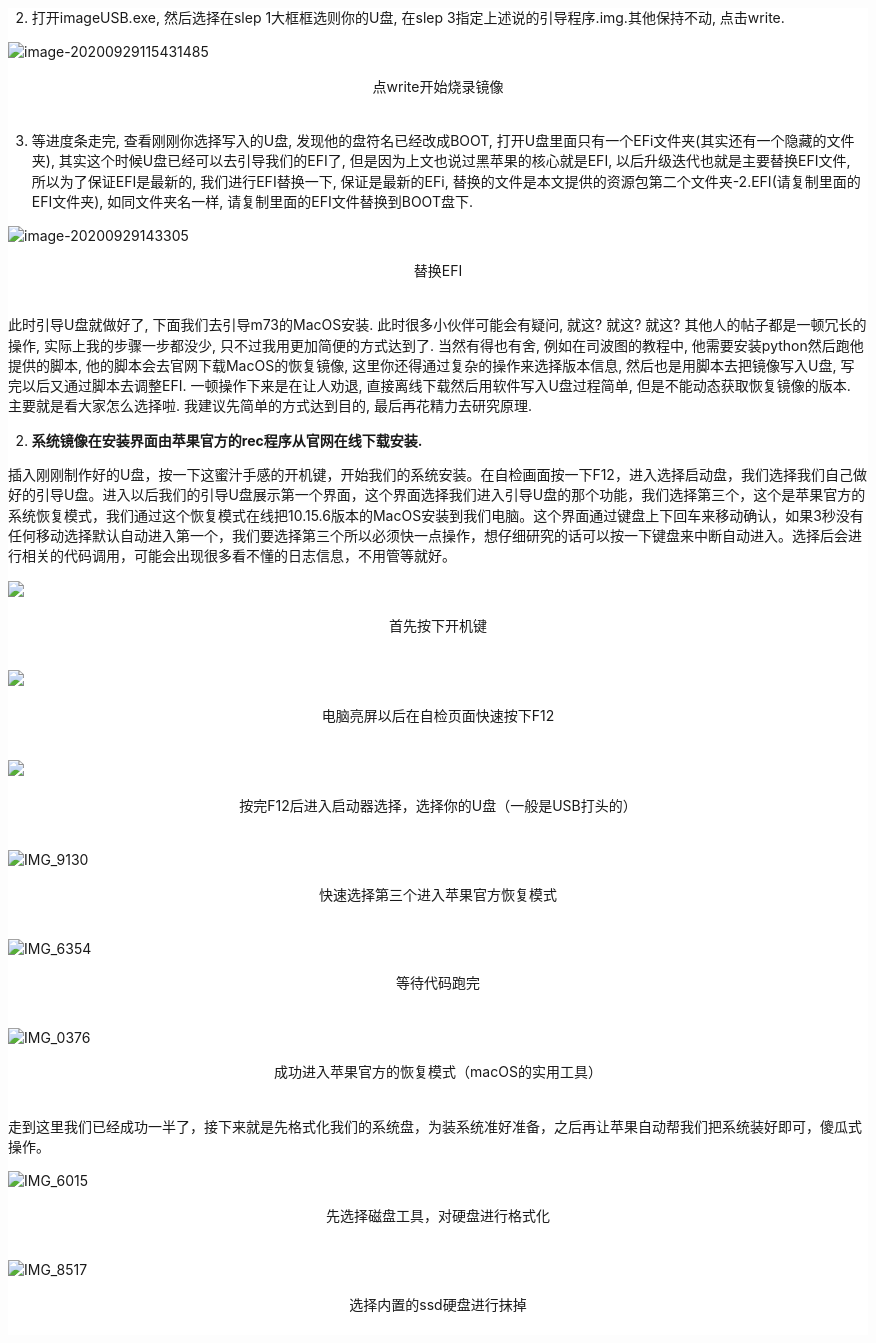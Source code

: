    2. 打开imageUSB.exe, 然后选择在slep 1大框框选则你的U盘, 在slep 3指定上述说的引导程序.img.其他保持不动, 点击write. 

   ![image-20200929115431485](https://mypicgogo.oss-cn-hangzhou.aliyuncs.com/tuchuang/20200929115431.png)
   <center>点write开始烧录镜像</center><br/>

   3. 等进度条走完, 查看刚刚你选择写入的U盘, 发现他的盘符名已经改成BOOT, 打开U盘里面只有一个EFi文件夹(其实还有一个隐藏的文件夹), 其实这个时候U盘已经可以去引导我们的EFI了, 但是因为上文也说过黑苹果的核心就是EFI, 以后升级迭代也就是主要替换EFI文件, 所以为了保证EFI是最新的, 我们进行EFI替换一下, 保证是最新的EFi, 替换的文件是本文提供的资源包第二个文件夹-2.EFI(请复制里面的EFI文件夹),  如同文件夹名一样, 请复制里面的EFI文件替换到BOOT盘下.

   ![image-20200929143305](https://mypicgogo.oss-cn-hangzhou.aliyuncs.com/tuchuang/20200929143305.png)
   
   <center>替换EFI</center><br/>

此时引导U盘就做好了, 下面我们去引导m73的MacOS安装. 此时很多小伙伴可能会有疑问, 就这? 就这? 就这? 其他人的帖子都是一顿冗长的操作, 实际上我的步骤一步都没少, 只不过我用更加简便的方式达到了. 当然有得也有舍, 例如在司波图的教程中, 他需要安装python然后跑他提供的脚本, 他的脚本会去官网下载MacOS的恢复镜像, 这里你还得通过复杂的操作来选择版本信息, 然后也是用脚本去把镜像写入U盘, 写完以后又通过脚本去调整EFI. 一顿操作下来是在让人劝退, 直接离线下载然后用软件写入U盘过程简单, 但是不能动态获取恢复镜像的版本. 主要就是看大家怎么选择啦. 我建议先简单的方式达到目的, 最后再花精力去研究原理.

2. **系统镜像在安装界面由苹果官方的rec程序从官网在线下载安装.**

插入刚刚制作好的U盘，按一下这蜜汁手感的开机键，开始我们的系统安装。在自检画面按一下F12，进入选择启动盘，我们选择我们自己做好的引导U盘。进入以后我们的引导U盘展示第一个界面，这个界面选择我们进入引导U盘的那个功能，我们选择第三个，这个是苹果官方的系统恢复模式，我们通过这个恢复模式在线把10.15.6版本的MacOS安装到我们电脑。这个界面通过键盘上下回车来移动确认，如果3秒没有任何移动选择默认自动进入第一个，我们要选择第三个所以必须快一点操作，想仔细研究的话可以按一下键盘来中断自动进入。选择后会进行相关的代码调用，可能会出现很多看不懂的日志信息，不用管等就好。

![](https://mypicgogo.oss-cn-hangzhou.aliyuncs.com/tuchuang/20201002220519.JPG)
<center>首先按下开机键</center><br/>

![](https://mypicgogo.oss-cn-hangzhou.aliyuncs.com/tuchuang/20201002220659.JPG)
<center>电脑亮屏以后在自检页面快速按下F12</center><br/>

![](https://mypicgogo.oss-cn-hangzhou.aliyuncs.com/tuchuang/20201002220825.JPG)
<center>按完F12后进入启动器选择，选择你的U盘（一般是USB打头的）</center><br/>

![IMG_9130](https://mypicgogo.oss-cn-hangzhou.aliyuncs.com/tuchuang/20201002221153.JPG)

<center>快速选择第三个进入苹果官方恢复模式</center><br/>

![IMG_6354](https://mypicgogo.oss-cn-hangzhou.aliyuncs.com/tuchuang/20201002221224.JPG)

<center>等待代码跑完</center><br/>

![IMG_0376](https://mypicgogo.oss-cn-hangzhou.aliyuncs.com/tuchuang/20201002221338.JPG)

<center>成功进入苹果官方的恢复模式（macOS的实用工具）</center><br/>

走到这里我们已经成功一半了，接下来就是先格式化我们的系统盘，为装系统准好准备，之后再让苹果自动帮我们把系统装好即可，傻瓜式操作。

![IMG_6015](https://mypicgogo.oss-cn-hangzhou.aliyuncs.com/tuchuang/20201002221534.JPG)

<center>先选择磁盘工具，对硬盘进行格式化</center><br/>

![IMG_8517](https://mypicgogo.oss-cn-hangzhou.aliyuncs.com/tuchuang/20201002221648.JPG)

<center>选择内置的ssd硬盘进行抹掉</center><br/>
